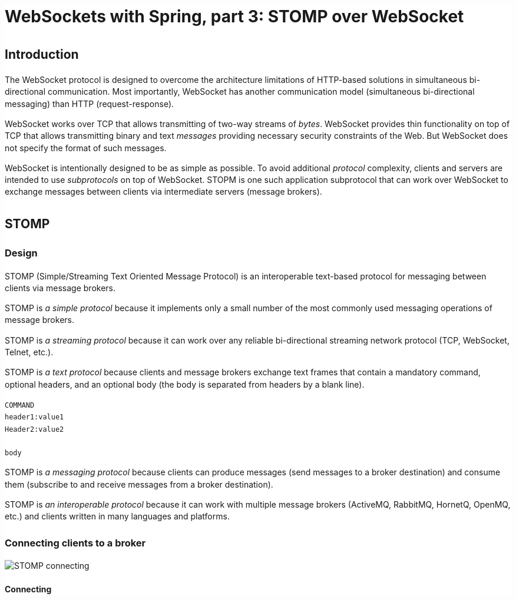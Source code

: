 # WebSockets with Spring, part 3: STOMP over WebSocket

## Introduction

The WebSocket protocol is designed to overcome the architecture limitations of HTTP-based solutions in simultaneous bi-directional communication. Most importantly, WebSocket has another communication model (simultaneous bi-directional messaging) than HTTP (request-response).

WebSocket works over TCP that allows transmitting of two-way streams of _bytes_. WebSocket provides thin functionality on top of TCP that allows transmitting binary and text _messages_ providing necessary security constraints of the Web. But WebSocket does not specify the format of such messages.

WebSocket is intentionally designed to be as simple as possible. To avoid additional _protocol_ complexity, clients and servers are intended to use _subprotocols_ on top of WebSocket. STOPM is one such application subprotocol that can work over WebSocket to exchange messages between clients via intermediate servers (message brokers).

## STOMP

### Design

STOMP (Simple/Streaming Text Oriented Message Protocol) is an interoperable text-based protocol for messaging between clients via message brokers.

STOMP is _a simple protocol_ because it implements only a small number of the most commonly used messaging operations of message brokers.

STOMP is _a streaming protocol_ because it can work over any reliable bi-directional streaming network protocol (TCP, WebSocket, Telnet, etc.).

STOMP is _a text protocol_ because clients and message brokers exchange text frames that contain a mandatory command, optional headers, and an optional body (the body is separated from headers by a blank line).

```
COMMAND
header1:value1
Header2:value2

body
```

STOMP is _a messaging protocol_ because clients can produce messages (send messages to a broker destination) and consume them (subscribe to and receive messages from a broker destination).

STOMP is _an interoperable protocol_ because it can work with multiple message brokers (ActiveMQ, RabbitMQ, HornetQ, OpenMQ, etc.) and clients written in many languages and platforms.

### Сonnecting clients to a broker

![STOMP connecting](/images/STOMP_connecting.png)

#### Connecting
